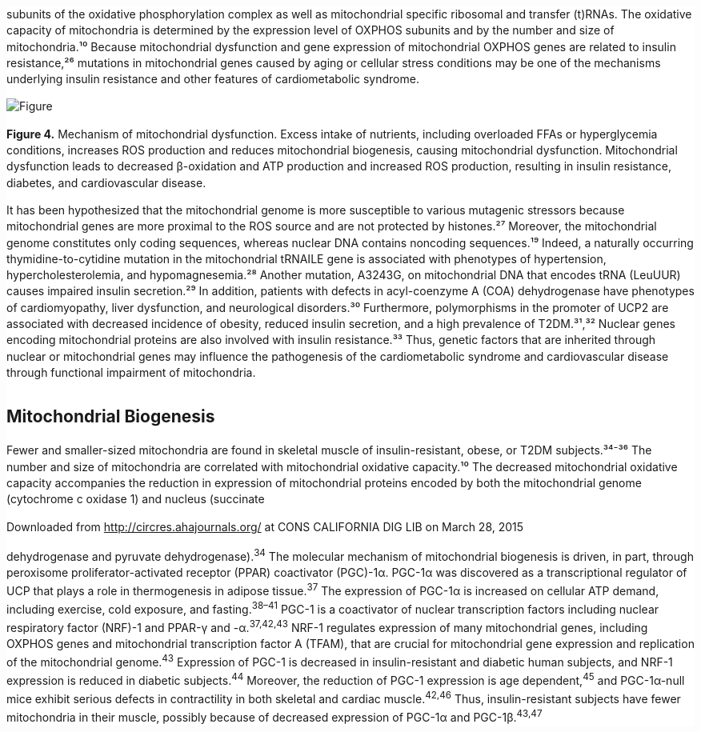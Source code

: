 subunits of the oxidative phosphorylation complex as well as mitochondrial specific ribosomal and transfer (t)RNAs. The oxidative capacity of mitochondria is determined by the expression level of OXPHOS subunits and by the number and size of mitochondria.¹⁰ Because mitochondrial dysfunction and gene expression of mitochondrial OXPHOS genes are related to insulin resistance,²⁶ mutations in mitochondrial genes caused by aging or cellular stress conditions may be one of the mechanisms underlying insulin resistance and other features of cardiometabolic syndrome.

![Figure](https://i.imgur.com/yourimageurl2.png)

**Figure 4.** Mechanism of mitochondrial dysfunction. Excess intake of nutrients, including overloaded FFAs or hyperglycemia conditions, increases ROS production and reduces mitochondrial biogenesis, causing mitochondrial dysfunction. Mitochondrial dysfunction leads to decreased β-oxidation and ATP production and increased ROS production, resulting in insulin resistance, diabetes, and cardiovascular disease.

It has been hypothesized that the mitochondrial genome is more susceptible to various mutagenic stressors because mitochondrial genes are more proximal to the ROS source and are not protected by histones.²⁷ Moreover, the mitochondrial genome constitutes only coding sequences, whereas nuclear DNA contains noncoding sequences.¹⁹ Indeed, a naturally occurring thymidine-to-cytidine mutation in the mitochondrial tRNAILE gene is associated with phenotypes of hypertension, hypercholesterolemia, and hypomagnesemia.²⁸ Another mutation, A3243G, on mitochondrial DNA that encodes tRNA (LeuUUR) causes impaired insulin secretion.²⁹ In addition, patients with defects in acyl-coenzyme A (COA) dehydrogenase have phenotypes of cardiomyopathy, liver dysfunction, and neurological disorders.³⁰ Furthermore, polymorphisms in the promoter of UCP2 are associated with decreased incidence of obesity, reduced insulin secretion, and a high prevalence of T2DM.³¹,³² Nuclear genes encoding mitochondrial proteins are also involved with insulin resistance.³³ Thus, genetic factors that are inherited through nuclear or mitochondrial genes may influence the pathogenesis of the cardiometabolic syndrome and cardiovascular disease through functional impairment of mitochondria.

## Mitochondrial Biogenesis

Fewer and smaller-sized mitochondria are found in skeletal muscle of insulin-resistant, obese, or T2DM subjects.³⁴⁻³⁶ The number and size of mitochondria are correlated with mitochondrial oxidative capacity.¹⁰ The decreased mitochondrial oxidative capacity accompanies the reduction in expression of mitochondrial proteins encoded by both the mitochondrial genome (cytochrome c oxidase 1) and nucleus (succinate

Downloaded from http://circres.ahajournals.org/ at CONS CALIFORNIA DIG LIB on March 28, 2015

dehydrogenase and pyruvate dehydrogenase).<sup>34</sup> The molecular mechanism of mitochondrial biogenesis is driven, in part, through peroxisome proliferator-activated receptor (PPAR) coactivator (PGC)-1α. PGC-1α was discovered as a transcriptional regulator of UCP that plays a role in thermogenesis in adipose tissue.<sup>37</sup> The expression of PGC-1α is increased on cellular ATP demand, including exercise, cold exposure, and fasting.<sup>38–41</sup> PGC-1 is a coactivator of nuclear transcription factors including nuclear respiratory factor (NRF)-1 and PPAR-γ and -α.<sup>37,42,43</sup> NRF-1 regulates expression of many mitochondrial genes, including OXPHOS genes and mitochondrial transcription factor A (TFAM), that are crucial for mitochondrial gene expression and replication of the mitochondrial genome.<sup>43</sup> Expression of PGC-1 is decreased in insulin-resistant and diabetic human subjects, and NRF-1 expression is reduced in diabetic subjects.<sup>44</sup> Moreover, the reduction of PGC-1 expression is age dependent,<sup>45</sup> and PGC-1α-null mice exhibit serious defects in contractility in both skeletal and cardiac muscle.<sup>42,46</sup> Thus, insulin-resistant subjects have fewer mitochondria in their muscle, possibly because of decreased expression of PGC-1α and PGC-1β.<sup>43,47</sup>
